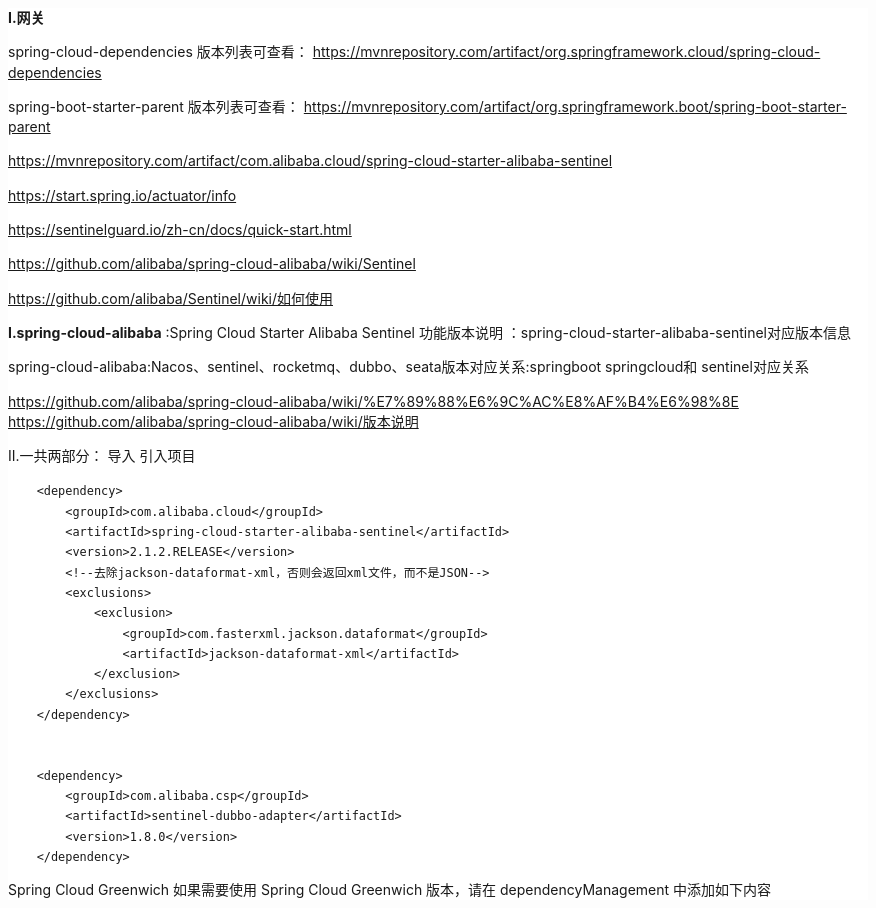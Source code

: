 

**I.网关**


spring-cloud-dependencies 版本列表可查看：
https://mvnrepository.com/artifact/org.springframework.cloud/spring-cloud-dependencies


spring-boot-starter-parent 版本列表可查看：
https://mvnrepository.com/artifact/org.springframework.boot/spring-boot-starter-parent

https://mvnrepository.com/artifact/com.alibaba.cloud/spring-cloud-starter-alibaba-sentinel


https://start.spring.io/actuator/info

https://sentinelguard.io/zh-cn/docs/quick-start.html


https://github.com/alibaba/spring-cloud-alibaba/wiki/Sentinel



https://github.com/alibaba/Sentinel/wiki/如何使用


**I.spring-cloud-alibaba**
:Spring Cloud Starter Alibaba Sentinel 功能版本说明  ：spring-cloud-starter-alibaba-sentinel对应版本信息

spring-cloud-alibaba:Nacos、sentinel、rocketmq、dubbo、seata版本对应关系:springboot springcloud和 sentinel对应关系

https://github.com/alibaba/spring-cloud-alibaba/wiki/%E7%89%88%E6%9C%AC%E8%AF%B4%E6%98%8E
https://github.com/alibaba/spring-cloud-alibaba/wiki/版本说明

II.一共两部分：  导入 引入项目

		<dependency>
			<groupId>com.alibaba.cloud</groupId>
			<artifactId>spring-cloud-starter-alibaba-sentinel</artifactId>
			<version>2.1.2.RELEASE</version>
			<!--去除jackson-dataformat-xml，否则会返回xml文件，而不是JSON-->
			<exclusions>
				<exclusion>
					<groupId>com.fasterxml.jackson.dataformat</groupId>
					<artifactId>jackson-dataformat-xml</artifactId>
				</exclusion>
			</exclusions>
		</dependency>


		<dependency>
			<groupId>com.alibaba.csp</groupId>
			<artifactId>sentinel-dubbo-adapter</artifactId>
			<version>1.8.0</version>
		</dependency>





Spring Cloud Greenwich
如果需要使用 Spring Cloud Greenwich 版本，请在 dependencyManagement 中添加如下内容
